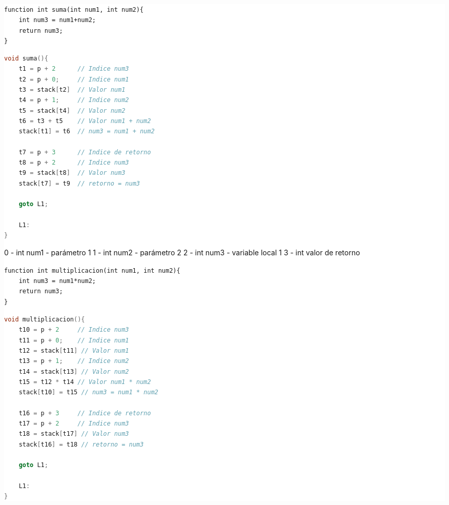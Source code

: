 ```
function int suma(int num1, int num2){
    int num3 = num1+num2;
    return num3;
}
```

```c
void suma(){
    t1 = p + 2      // Indice num3
    t2 = p + 0;     // Indice num1
    t3 = stack[t2]  // Valor num1
    t4 = p + 1;     // Indice num2
    t5 = stack[t4]  // Valor num2
    t6 = t3 + t5    // Valor num1 + num2
    stack[t1] = t6  // num3 = num1 + num2

    t7 = p + 3      // Indice de retorno
    t8 = p + 2      // Indice num3
    t9 = stack[t8]  // Valor num3
    stack[t7] = t9  // retorno = num3

    goto L1;

    L1:
}
```

0 - int num1 - parámetro 1
1 - int num2 - parámetro 2
2 - int num3 - variable local 1
3 - int valor de retorno


```
function int multiplicacion(int num1, int num2){
    int num3 = num1*num2;
    return num3;
}
```

```c
void multiplicacion(){
    t10 = p + 2     // Indice num3
    t11 = p + 0;    // Indice num1
    t12 = stack[t11] // Valor num1
    t13 = p + 1;    // Indice num2
    t14 = stack[t13] // Valor num2
    t15 = t12 * t14 // Valor num1 * num2
    stack[t10] = t15 // num3 = num1 * num2

    t16 = p + 3     // Indice de retorno
    t17 = p + 2     // Indice num3
    t18 = stack[t17] // Valor num3
    stack[t16] = t18 // retorno = num3

    goto L1;

    L1:
}
```
